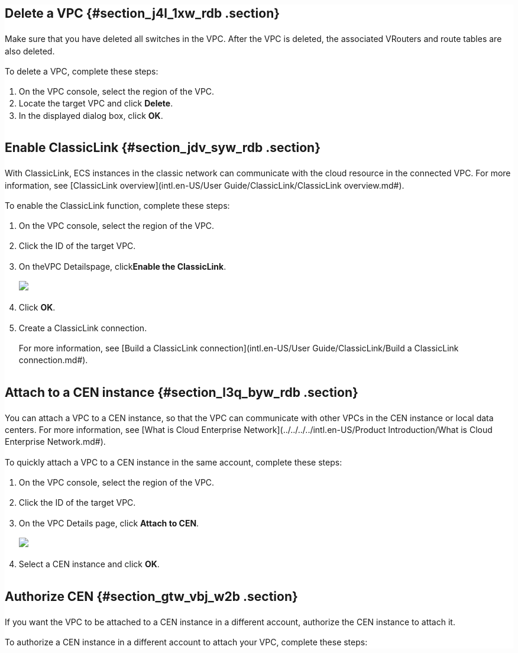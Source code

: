 
## Delete a VPC {#section_j4l_1xw_rdb .section}

Make sure that you have deleted all switches in the VPC. After the VPC is deleted, the associated VRouters and route tables are also deleted.

To delete a VPC, complete these steps:

1.  On the VPC console, select the region of the VPC.
2.  Locate the target VPC and click **Delete**.
3.  In the displayed dialog box, click **OK**.

## Enable ClassicLink {#section_jdv_syw_rdb .section}

With ClassicLink, ECS instances in the classic network can communicate with the cloud resource in the connected VPC. For more information, see [ClassicLink overview](intl.en-US/User Guide/ClassicLink/ClassicLink overview.md#).

To enable the ClassicLink function, complete these steps:

1.  On the VPC console, select the region of the VPC.
2.  Click the ID of the target VPC.
3.  On theVPC Detailspage, click**Enable the ClassicLink**.

    ![](http://static-aliyun-doc.oss-cn-hangzhou.aliyuncs.com/assets/img/2435/15354351359786_en-US.png)

4.  Click **OK**.
5.  Create a ClassicLink connection.

    For more information, see [Build a ClassicLink connection](intl.en-US/User Guide/ClassicLink/Build a ClassicLink connection.md#).


## Attach to a CEN instance {#section_l3q_byw_rdb .section}

You can attach a VPC to a CEN instance, so that the VPC can communicate with other VPCs in the CEN instance or local data centers. For more information, see [What is Cloud Enterprise Network](../../../../intl.en-US/Product Introduction/What is Cloud Enterprise Network.md#).

To quickly attach a VPC to a CEN instance in the same account, complete these steps:

1.  On the VPC console, select the region of the VPC.
2.  Click the ID of the target VPC.
3.  On the VPC Details page, click **Attach to CEN**.

    ![](http://static-aliyun-doc.oss-cn-hangzhou.aliyuncs.com/assets/img/2435/15354351369784_en-US.png)

4.  Select a CEN instance and click **OK**.

## Authorize CEN {#section_gtw_vbj_w2b .section}

If you want the VPC to be attached to a CEN instance in a different account, authorize the CEN instance to attach it.

To authorize a CEN instance in a different account to attach your VPC, complete these steps:
